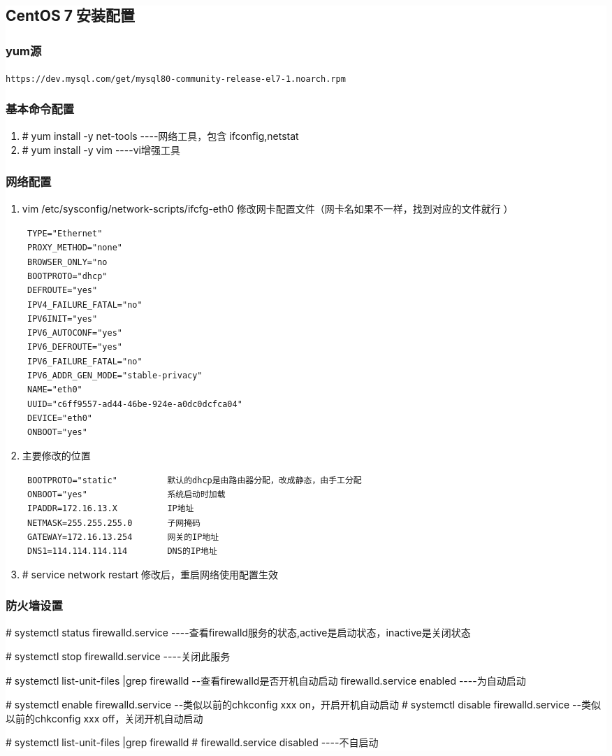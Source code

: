 ## CentOS 7 安装配置
### yum源
	https://dev.mysql.com/get/mysql80-community-release-el7-1.noarch.rpm
### 基本命令配置
1. \# yum install -y net-tools  ----网络工具，包含 ifconfig,netstat 
2. \# yum install -y vim   ----vi增强工具

### 网络配置
1. vim /etc/sysconfig/network-scripts/ifcfg-eth0 修改网卡配置文件（网卡名如果不一样，找到对应的文件就行
）

		TYPE="Ethernet"
		PROXY_METHOD="none"
		BROWSER_ONLY="no
		BOOTPROTO="dhcp"
		DEFROUTE="yes"
		IPV4_FAILURE_FATAL="no"
		IPV6INIT="yes"
		IPV6_AUTOCONF="yes"
		IPV6_DEFROUTE="yes"
		IPV6_FAILURE_FATAL="no"
		IPV6_ADDR_GEN_MODE="stable-privacy"
		NAME="eth0"
		UUID="c6ff9557-ad44-46be-924e-a0dc0dcfca04"
		DEVICE="eth0"
		ONBOOT="yes"
		

2. 主要修改的位置  
		
		BOOTPROTO="static"          默认的dhcp是由路由器分配，改成静态，由手工分配
		ONBOOT="yes"                系统启动时加载
		IPADDR=172.16.13.X          IP地址
		NETMASK=255.255.255.0       子网掩码
		GATEWAY=172.16.13.254       网关的IP地址
		DNS1=114.114.114.114        DNS的IP地址
		
3. \# service network restart  修改后，重启网络使用配置生效

### 防火墙设置

\# systemctl status firewalld.service ----查看firewalld服务的状态,active是启动状态，inactive是关闭状态

\# systemctl stop firewalld.service ----关闭此服务


\# systemctl list-unit-files |grep firewalld --查看firewalld是否开机自动启动
firewalld.service enabled ----为自动启动 

\# systemctl enable firewalld.service --类似以前的chkconfig xxx on，开启开机自动启动
\# systemctl disable firewalld.service --类似以前的chkconfig xxx off，关闭开机自动启动

\# systemctl list-unit-files |grep firewalld
\# firewalld.service disabled ----不自启动
